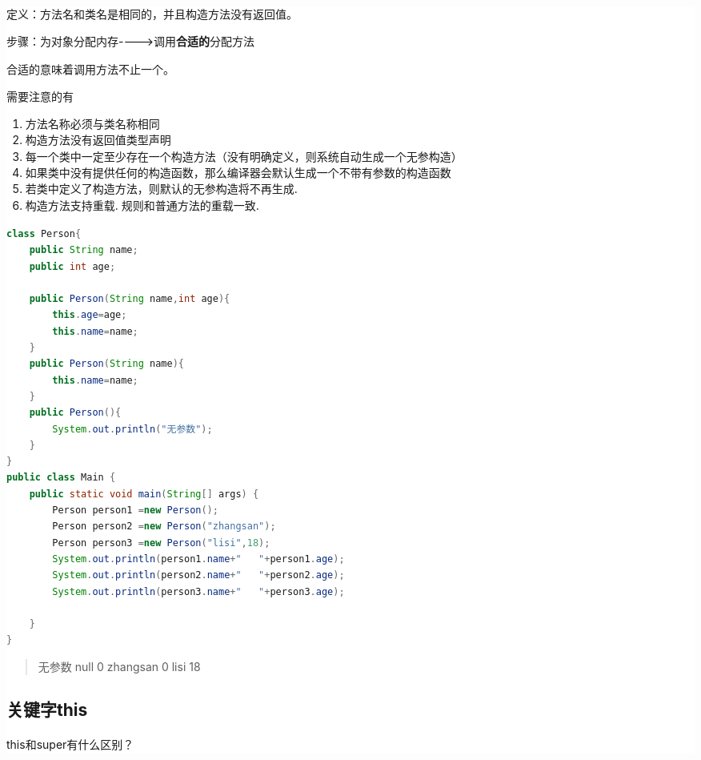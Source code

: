 定义：方法名和类名是相同的，并且构造方法没有返回值。

步骤：为对象分配内存---->调用**合适的**分配方法

合适的意味着调用方法不止一个。

需要注意的有

1. 方法名称必须与类名称相同
2. 构造方法没有返回值类型声明
3. 每一个类中一定至少存在一个构造方法（没有明确定义，则系统自动生成一个无参构造）
4. 如果类中没有提供任何的构造函数，那么编译器会默认生成一个不带有参数的构造函数
5. 若类中定义了构造方法，则默认的无参构造将不再生成.
6. 构造方法支持重载. 规则和普通方法的重载一致.

```java
class Person{
    public String name;
    public int age;

    public Person(String name,int age){
        this.age=age;
        this.name=name;
    }
    public Person(String name){
        this.name=name;
    }
    public Person(){
        System.out.println("无参数");
    }
}
public class Main {
    public static void main(String[] args) {
        Person person1 =new Person();
        Person person2 =new Person("zhangsan");
        Person person3 =new Person("lisi",18);
        System.out.println(person1.name+"   "+person1.age);
        System.out.println(person2.name+"   "+person2.age);
        System.out.println(person3.name+"   "+person3.age);

    }
}
```

> 无参数
> null   0
> zhangsan   0
> lisi   18



## 关键字this

this和super有什么区别？

